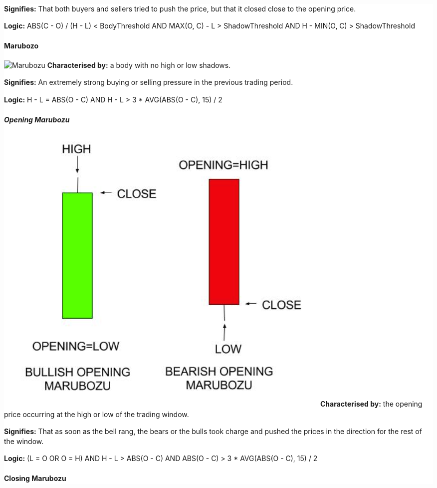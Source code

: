 **Signifies:** That both buyers and sellers tried to push the price, but that it closed close to the opening price.

**Logic:** ABS(C - O) / (H - L) < BodyThreshold AND MAX(O, C) - L > ShadowThreshold AND H - MIN(O, C) > ShadowThreshold

#### Marubozo
![Marubozu](images/candlesticks/Marabozu.jpeg)
**Characterised by:** a body with no high or low shadows.

**Signifies:** An extremely strong buying or selling pressure in the previous trading period.

**Logic:** H - L = ABS(O - C) AND H - L > 3 * AVG(ABS(O - C), 15) / 2

##### Opening Marubozu
![Opening_Marubozu](images/candlesticks/opening_marubozu.png)
**Characterised by:** the opening price occurring at the high or low of the trading window.

**Signifies:** That as soon as the bell rang, the bears or the bulls took charge and pushed the prices in the direction for the rest of the window.

**Logic:** (L = O OR O = H) AND H - L > ABS(O - C) AND ABS(O - C) > 3 * AVG(ABS(O - C), 15) / 2

#### Closing Marubozu